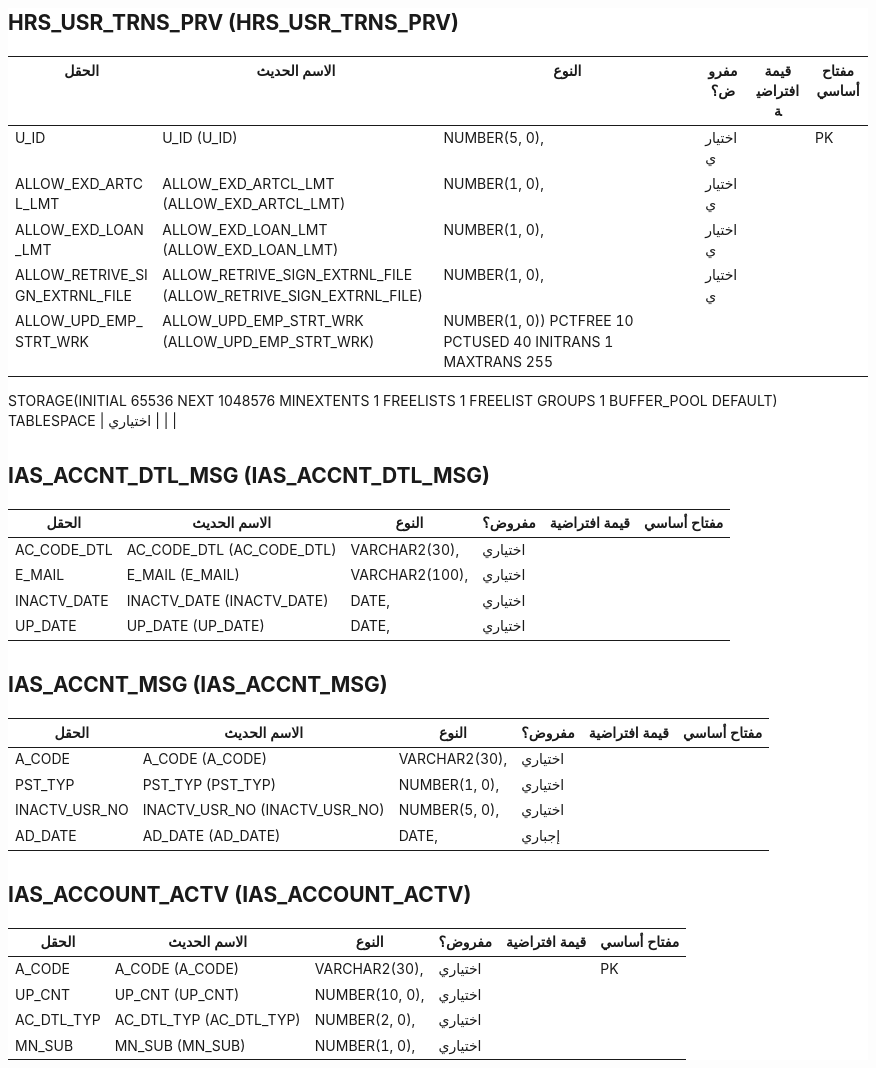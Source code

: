 ## HRS_USR_TRNS_PRV (HRS_USR_TRNS_PRV)

| الحقل | الاسم الحديث | النوع | مفروض؟ | قيمة افتراضية | مفتاح أساسي |
|-------|--------------|-------|--------|--------------|-------------|
| U_ID | U_ID (U_ID) | NUMBER(5, 0), | اختياري |  | PK |
| ALLOW_EXD_ARTCL_LMT | ALLOW_EXD_ARTCL_LMT (ALLOW_EXD_ARTCL_LMT) | NUMBER(1, 0), | اختياري |  |  |
| ALLOW_EXD_LOAN_LMT | ALLOW_EXD_LOAN_LMT (ALLOW_EXD_LOAN_LMT) | NUMBER(1, 0), | اختياري |  |  |
| ALLOW_RETRIVE_SIGN_EXTRNL_FILE | ALLOW_RETRIVE_SIGN_EXTRNL_FILE (ALLOW_RETRIVE_SIGN_EXTRNL_FILE) | NUMBER(1, 0), | اختياري |  |  |
| ALLOW_UPD_EMP_STRT_WRK | ALLOW_UPD_EMP_STRT_WRK (ALLOW_UPD_EMP_STRT_WRK) | NUMBER(1, 0))  PCTFREE 10 PCTUSED 40 INITRANS 1 MAXTRANS 255
 STORAGE(INITIAL 65536 NEXT 1048576 MINEXTENTS 1 FREELISTS 1 FREELIST GROUPS 1
 BUFFER_POOL DEFAULT) TABLESPACE | اختياري |  |  |

## IAS_ACCNT_DTL_MSG (IAS_ACCNT_DTL_MSG)

| الحقل | الاسم الحديث | النوع | مفروض؟ | قيمة افتراضية | مفتاح أساسي |
|-------|--------------|-------|--------|--------------|-------------|
| AC_CODE_DTL | AC_CODE_DTL (AC_CODE_DTL) | VARCHAR2(30), | اختياري |  |  |
| E_MAIL | E_MAIL (E_MAIL) | VARCHAR2(100), | اختياري |  |  |
| INACTV_DATE | INACTV_DATE (INACTV_DATE) | DATE, | اختياري |  |  |
| UP_DATE | UP_DATE (UP_DATE) | DATE, | اختياري |  |  |

## IAS_ACCNT_MSG (IAS_ACCNT_MSG)

| الحقل | الاسم الحديث | النوع | مفروض؟ | قيمة افتراضية | مفتاح أساسي |
|-------|--------------|-------|--------|--------------|-------------|
| A_CODE | A_CODE (A_CODE) | VARCHAR2(30), | اختياري |  |  |
| PST_TYP | PST_TYP (PST_TYP) | NUMBER(1, 0), | اختياري |  |  |
| INACTV_USR_NO | INACTV_USR_NO (INACTV_USR_NO) | NUMBER(5, 0), | اختياري |  |  |
| AD_DATE | AD_DATE (AD_DATE) | DATE, | إجباري |  |  |

## IAS_ACCOUNT_ACTV (IAS_ACCOUNT_ACTV)

| الحقل | الاسم الحديث | النوع | مفروض؟ | قيمة افتراضية | مفتاح أساسي |
|-------|--------------|-------|--------|--------------|-------------|
| A_CODE | A_CODE (A_CODE) | VARCHAR2(30), | اختياري |  | PK |
| UP_CNT | UP_CNT (UP_CNT) | NUMBER(10, 0), | اختياري |  |  |
| AC_DTL_TYP | AC_DTL_TYP (AC_DTL_TYP) | NUMBER(2, 0), | اختياري |  |  |
| MN_SUB | MN_SUB (MN_SUB) | NUMBER(1, 0), | اختياري |  |  |
